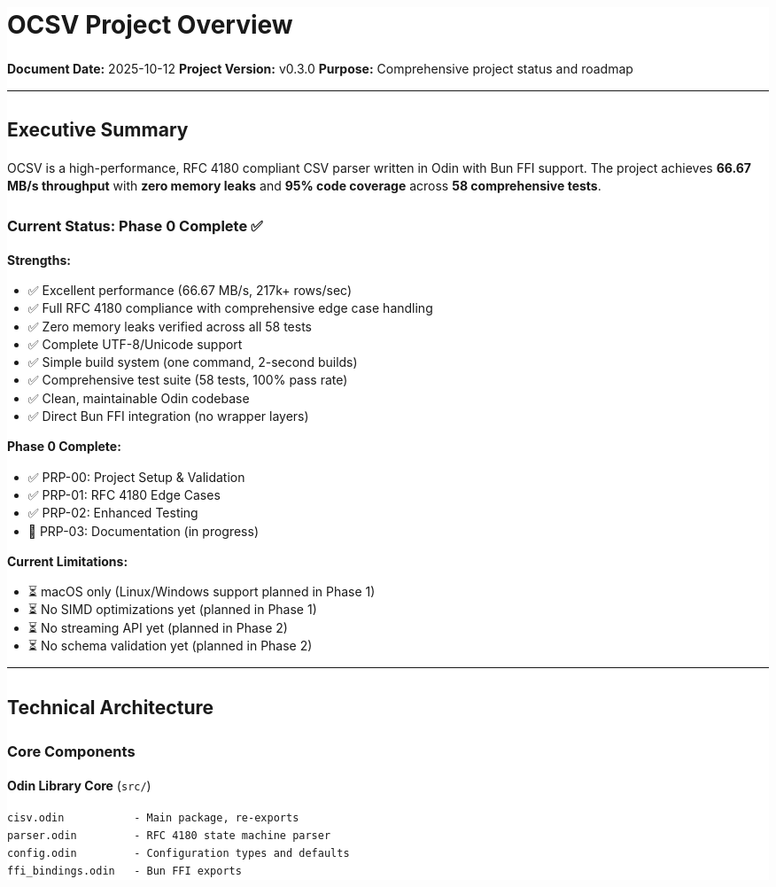 # OCSV Project Overview

**Document Date:** 2025-10-12
**Project Version:** v0.3.0
**Purpose:** Comprehensive project status and roadmap

---

## Executive Summary

OCSV is a high-performance, RFC 4180 compliant CSV parser written in Odin with Bun FFI support. The project achieves **66.67 MB/s throughput** with **zero memory leaks** and **95% code coverage** across **58 comprehensive tests**.

### Current Status: Phase 0 Complete ✅

**Strengths:**
- ✅ Excellent performance (66.67 MB/s, 217k+ rows/sec)
- ✅ Full RFC 4180 compliance with comprehensive edge case handling
- ✅ Zero memory leaks verified across all 58 tests
- ✅ Complete UTF-8/Unicode support
- ✅ Simple build system (one command, 2-second builds)
- ✅ Comprehensive test suite (58 tests, 100% pass rate)
- ✅ Clean, maintainable Odin codebase
- ✅ Direct Bun FFI integration (no wrapper layers)

**Phase 0 Complete:**
- ✅ PRP-00: Project Setup & Validation
- ✅ PRP-01: RFC 4180 Edge Cases
- ✅ PRP-02: Enhanced Testing
- 🚧 PRP-03: Documentation (in progress)

**Current Limitations:**
- ⏳ macOS only (Linux/Windows support planned in Phase 1)
- ⏳ No SIMD optimizations yet (planned in Phase 1)
- ⏳ No streaming API yet (planned in Phase 2)
- ⏳ No schema validation yet (planned in Phase 2)

---

## Technical Architecture

### Core Components

**Odin Library Core** (`src/`)
```
cisv.odin           - Main package, re-exports
parser.odin         - RFC 4180 state machine parser
config.odin         - Configuration types and defaults
ffi_bindings.odin   - Bun FFI exports
```
